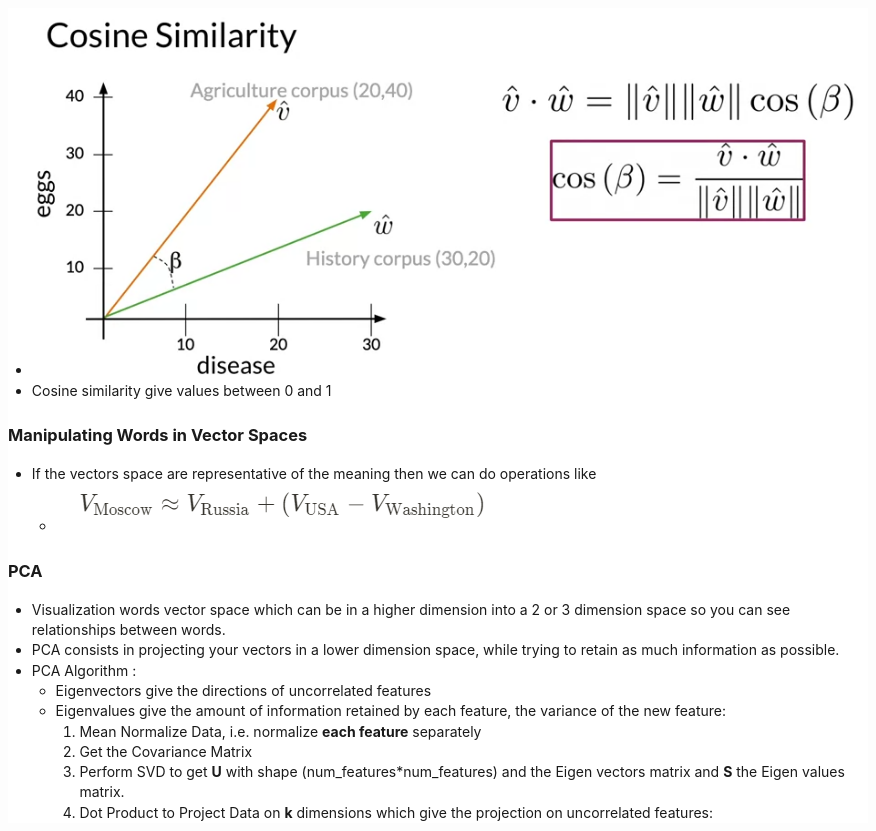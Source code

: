   - ![](Images/30.png)
- Cosine similarity give values between 0 and 1
### Manipulating Words in Vector Spaces
- If the vectors space are representative of the meaning then we can do operations like
  - ![](Images/31.png) 
### PCA
-  Visualization words vector space which can be in a higher dimension into a 2 or 3 dimension space so you can see relationships between words.
- PCA consists in projecting your vectors in a lower dimension space, while trying to retain as much information as possible.
- PCA Algorithm :
  - Eigenvectors give the directions of uncorrelated features
  - Eigenvalues give the amount of information retained by each feature, the variance of the new feature:
    1. Mean Normalize Data, i.e. normalize **each feature** separately
    2. Get the Covariance Matrix 
    3. Perform SVD to get **U** with shape (num_features*num_features) and the Eigen vectors matrix and **S** the Eigen values matrix.
    4. Dot Product to Project Data on **k** dimensions which give the projection on uncorrelated features:
